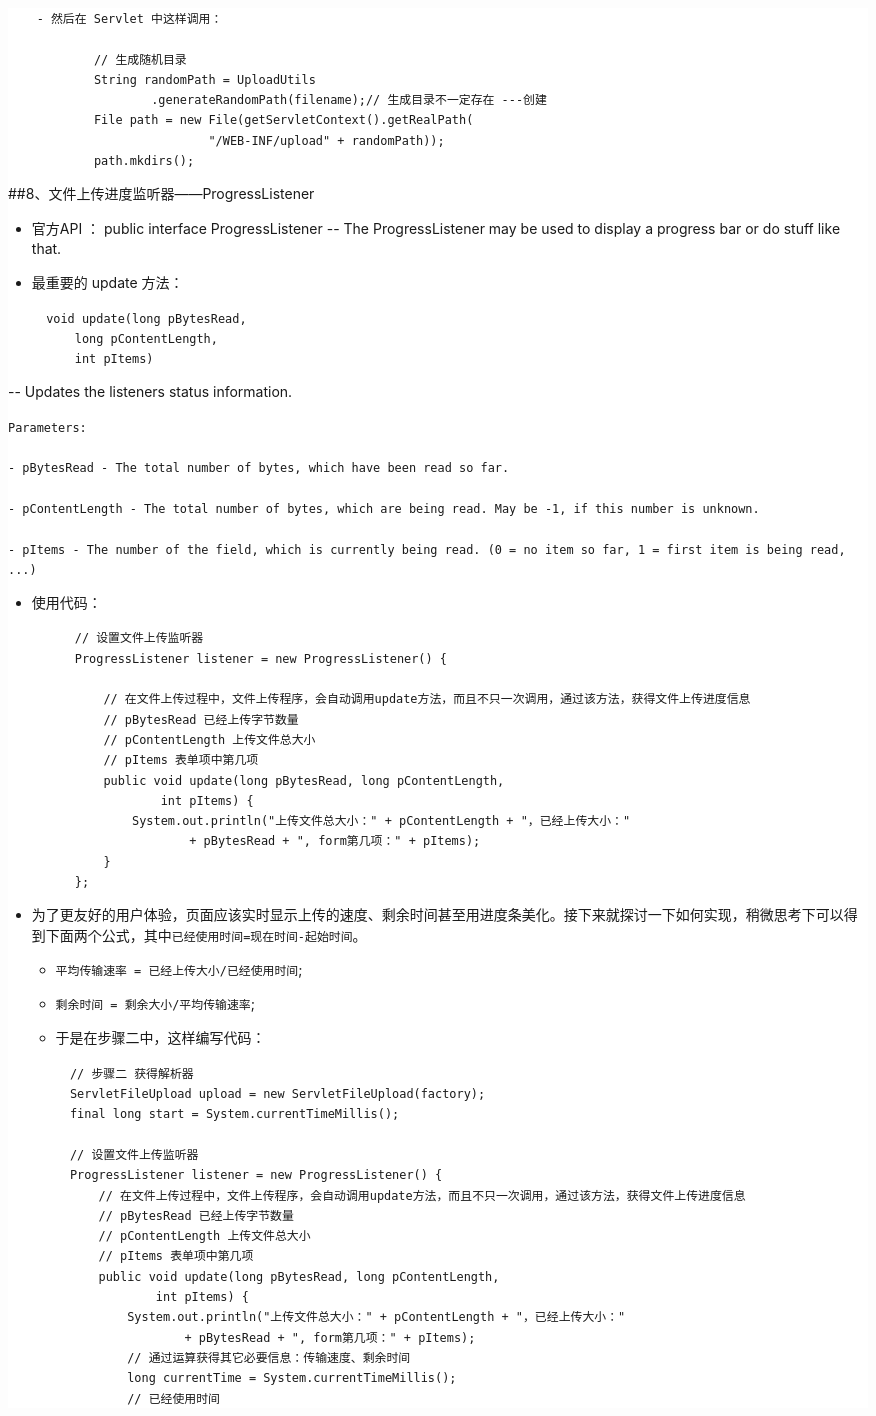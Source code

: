 		- 然后在 Servlet 中这样调用：

				// 生成随机目录
				String randomPath = UploadUtils
						.generateRandomPath(filename);// 生成目录不一定存在 ---创建
				File path = new File(getServletContext().getRealPath(
								"/WEB-INF/upload" + randomPath));
				path.mkdirs();

##8、文件上传进度监听器——ProgressListener 
- 官方API ： public interface ProgressListener -- The ProgressListener may be used to display a progress bar or do stuff like that.

- 最重要的 update 方法： 

		void update(long pBytesRead,
            long pContentLength,
            int pItems)
 -- Updates the listeners status information.

	Parameters:
	
	- pBytesRead - The total number of bytes, which have been read so far.
	
	- pContentLength - The total number of bytes, which are being read. May be -1, if this number is unknown.
	
	- pItems - The number of the field, which is currently being read. (0 = no item so far, 1 = first item is being read, ...)

- 使用代码：

			// 设置文件上传监听器
			ProgressListener listener = new ProgressListener() {
				
				// 在文件上传过程中，文件上传程序，会自动调用update方法，而且不只一次调用，通过该方法，获得文件上传进度信息
				// pBytesRead 已经上传字节数量
				// pContentLength 上传文件总大小
				// pItems 表单项中第几项
				public void update(long pBytesRead, long pContentLength,
						int pItems) {
					System.out.println("上传文件总大小：" + pContentLength + "，已经上传大小："
							+ pBytesRead + ", form第几项：" + pItems);
				}
			};

- 为了更友好的用户体验，页面应该实时显示上传的速度、剩余时间甚至用进度条美化。接下来就探讨一下如何实现，稍微思考下可以得到下面两个公式，其中`已经使用时间=现在时间-起始时间`。

	- `平均传输速率 = 已经上传大小/已经使用时间`;
	
	- `剩余时间 = 剩余大小/平均传输速率`;

	- 于是在步骤二中，这样编写代码：

			// 步骤二 获得解析器
			ServletFileUpload upload = new ServletFileUpload(factory);
			final long start = System.currentTimeMillis();

			// 设置文件上传监听器
			ProgressListener listener = new ProgressListener() {
				// 在文件上传过程中，文件上传程序，会自动调用update方法，而且不只一次调用，通过该方法，获得文件上传进度信息
				// pBytesRead 已经上传字节数量
				// pContentLength 上传文件总大小
				// pItems 表单项中第几项
				public void update(long pBytesRead, long pContentLength,
						int pItems) {
					System.out.println("上传文件总大小：" + pContentLength + "，已经上传大小："
							+ pBytesRead + ", form第几项：" + pItems);
					// 通过运算获得其它必要信息：传输速度、剩余时间
					long currentTime = System.currentTimeMillis();
					// 已经使用时间